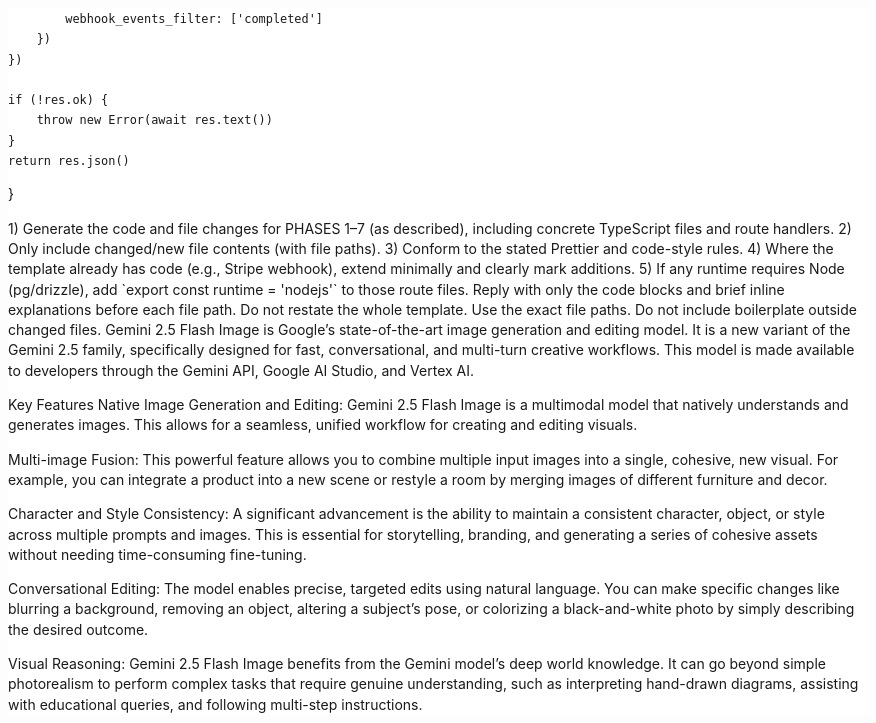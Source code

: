 			webhook_events_filter: ['completed']
		})
	})

	if (!res.ok) {
		throw new Error(await res.text())
	}
	return res.json()
}
</examples>

<finalRequest>
1) Generate the code and file changes for PHASES 1–7 (as described), including concrete TypeScript files and route handlers. 
2) Only include changed/new file contents (with file paths). 
3) Conform to the stated Prettier and code-style rules. 
4) Where the template already has code (e.g., Stripe webhook), extend minimally and clearly mark additions. 
5) If any runtime requires Node (pg/drizzle), add `export const runtime = 'nodejs'` to those route files.
</finalRequest>

<outputFormatting>
Reply with only the code blocks and brief inline explanations before each file path. Do not restate the whole template. Use the exact file paths. Do not include boilerplate outside changed files.
</outputFormatting>


<nano-banana>
Gemini 2.5 Flash Image is Google’s state-of-the-art image generation and editing model. It is a new variant of the Gemini 2.5 family, specifically designed for fast, conversational, and multi-turn creative workflows. This model is made available to developers through the Gemini API, Google AI Studio, and Vertex AI.

Key Features
Native Image Generation and Editing: Gemini 2.5 Flash Image is a multimodal model that natively understands and generates images. This allows for a seamless, unified workflow for creating and editing visuals.

Multi-image Fusion: This powerful feature allows you to combine multiple input images into a single, cohesive, new visual. For example, you can integrate a product into a new scene or restyle a room by merging images of different furniture and decor.

Character and Style Consistency: A significant advancement is the ability to maintain a consistent character, object, or style across multiple prompts and images. This is essential for storytelling, branding, and generating a series of cohesive assets without needing time-consuming fine-tuning.

Conversational Editing: The model enables precise, targeted edits using natural language. You can make specific changes like blurring a background, removing an object, altering a subject’s pose, or colorizing a black-and-white photo by simply describing the desired outcome.

Visual Reasoning: Gemini 2.5 Flash Image benefits from the Gemini model’s deep world knowledge. It can go beyond simple photorealism to perform complex tasks that require genuine understanding, such as interpreting hand-drawn diagrams, assisting with educational queries, and following multi-step instructions.
